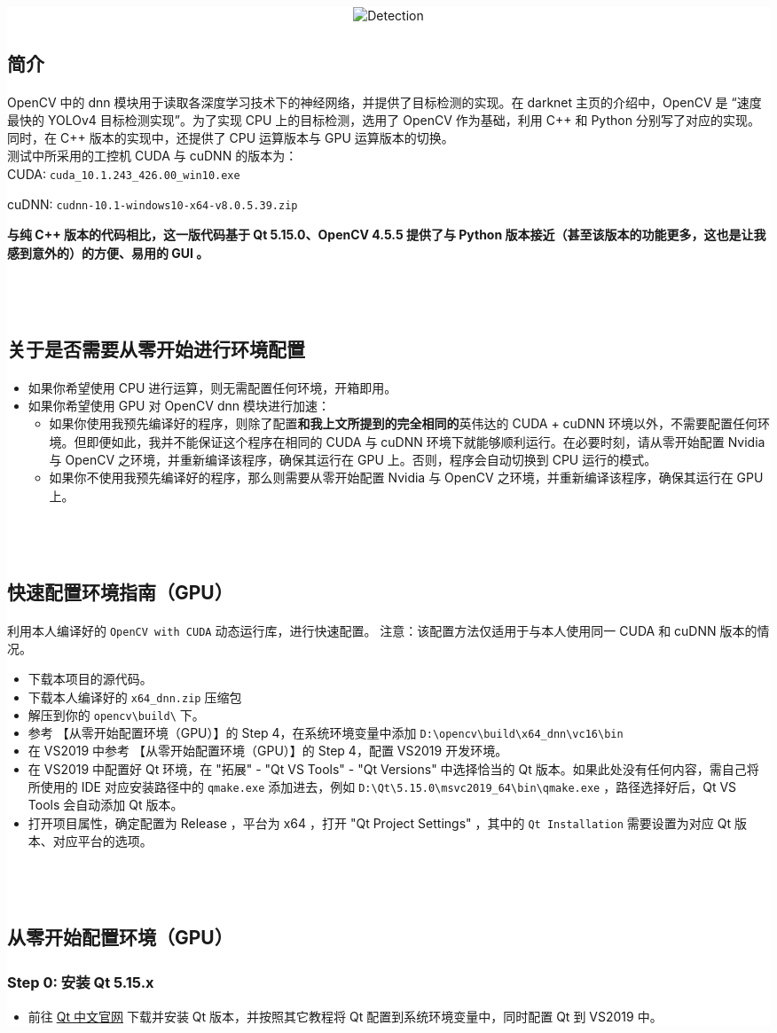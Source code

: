 <div align="center"><img src="D:\Github\YOLOv4_RemoteDetection_OpenCVDNN\CPP-Qt\README.assets\Detection.png" alt="Detection" width="700px" /></div>

## 简介

OpenCV 中的 dnn 模块用于读取各深度学习技术下的神经网络，并提供了目标检测的实现。在 darknet 主页的介绍中，OpenCV 是 “速度最快的 YOLOv4 目标检测实现”。为了实现 CPU 上的目标检测，选用了 OpenCV 作为基础，利用 C++ 和 Python 分别写了对应的实现。同时，在 C++ 版本的实现中，还提供了 CPU 运算版本与 GPU 运算版本的切换。<br>
测试中所采用的工控机 CUDA 与 cuDNN 的版本为：<br>
CUDA: `cuda_10.1.243_426.00_win10.exe`

cuDNN: `cudnn-10.1-windows10-x64-v8.0.5.39.zip`

**与纯 C++ 版本的代码相比，这一版代码基于 Qt 5.15.0、OpenCV 4.5.5 提供了与 Python 版本接近（甚至该版本的功能更多，这也是让我感到意外的）的方便、易用的 GUI 。**

<br><br>

## 关于是否需要从零开始进行环境配置

- 如果你希望使用 CPU 进行运算，则无需配置任何环境，开箱即用。
- 如果你希望使用 GPU 对 OpenCV dnn 模块进行加速：
  - 如果你使用我预先编译好的程序，则除了配置**和我上文所提到的完全相同的**英伟达的 CUDA + cuDNN 环境以外，不需要配置任何环境。但即便如此，我并不能保证这个程序在相同的 CUDA 与 cuDNN 环境下就能够顺利运行。在必要时刻，请从零开始配置 Nvidia 与 OpenCV 之环境，并重新编译该程序，确保其运行在 GPU 上。否则，程序会自动切换到 CPU 运行的模式。
  - 如果你不使用我预先编译好的程序，那么则需要从零开始配置 Nvidia 与 OpenCV 之环境，并重新编译该程序，确保其运行在 GPU 上。

<br>

<br>

## 快速配置环境指南（GPU）

利用本人编译好的 `OpenCV with CUDA` 动态运行库，进行快速配置。
注意：该配置方法仅适用于与本人使用同一 CUDA 和 cuDNN 版本的情况。
<br>

- 下载本项目的源代码。
- 下载本人编译好的 `x64_dnn.zip` 压缩包
- 解压到你的 `opencv\build\` 下。
- 参考 【从零开始配置环境（GPU）】的 Step 4，在系统环境变量中添加 `D:\opencv\build\x64_dnn\vc16\bin` 
- 在 VS2019 中参考 【从零开始配置环境（GPU）】的 Step 4，配置 VS2019 开发环境。
- 在 VS2019 中配置好 Qt 环境，在 "拓展" - "Qt VS Tools" - "Qt Versions" 中选择恰当的 Qt 版本。如果此处没有任何内容，需自己将所使用的 IDE 对应安装路径中的 `qmake.exe` 添加进去，例如 `D:\Qt\5.15.0\msvc2019_64\bin\qmake.exe` ，路径选择好后，Qt VS Tools 会自动添加 Qt 版本。
- 打开项目属性，确定配置为 Release ，平台为 x64 ，打开 "Qt Project Settings" ，其中的 `Qt Installation` 需要设置为对应 Qt 版本、对应平台的选项。

<br>

<br>

## 从零开始配置环境（GPU）
### Step 0: 安装 Qt 5.15.x

- 前往 [Qt 中文官网](https://www.qt.io/zh-cn/) 下载并安装 Qt 版本，并按照其它教程将 Qt 配置到系统环境变量中，同时配置 Qt 到 VS2019 中。
